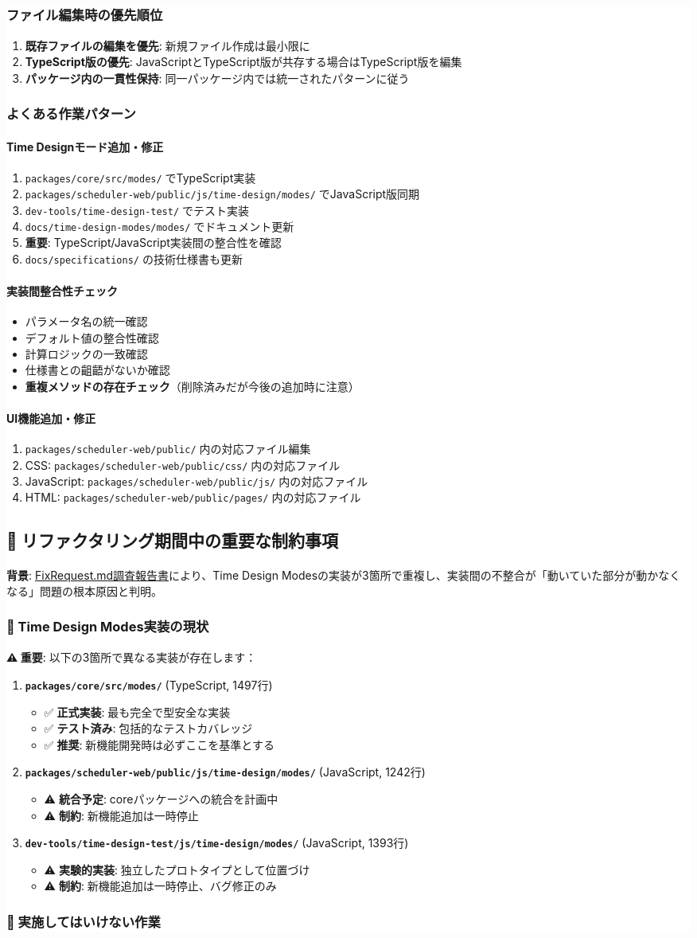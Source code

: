 ### ファイル編集時の優先順位
1. **既存ファイルの編集を優先**: 新規ファイル作成は最小限に
2. **TypeScript版の優先**: JavaScriptとTypeScript版が共存する場合はTypeScript版を編集
3. **パッケージ内の一貫性保持**: 同一パッケージ内では統一されたパターンに従う

### よくある作業パターン

#### Time Designモード追加・修正
1. `packages/core/src/modes/` でTypeScript実装
2. `packages/scheduler-web/public/js/time-design/modes/` でJavaScript版同期
3. `dev-tools/time-design-test/` でテスト実装
4. `docs/time-design-modes/modes/` でドキュメント更新
5. **重要**: TypeScript/JavaScript実装間の整合性を確認
6. `docs/specifications/` の技術仕様書も更新

#### 実装間整合性チェック
- パラメータ名の統一確認
- デフォルト値の整合性確認  
- 計算ロジックの一致確認
- 仕様書との齟齬がないか確認
- **重複メソッドの存在チェック**（削除済みだが今後の追加時に注意）

#### UI機能追加・修正
1. `packages/scheduler-web/public/` 内の対応ファイル編集
2. CSS: `packages/scheduler-web/public/css/` 内の対応ファイル
3. JavaScript: `packages/scheduler-web/public/js/` 内の対応ファイル
4. HTML: `packages/scheduler-web/public/pages/` 内の対応ファイル

## 🚨 リファクタリング期間中の重要な制約事項

**背景**: [FixRequest.md調査報告書](./FixRequest.md)により、Time Design Modesの実装が3箇所で重複し、実装間の不整合が「動いていた部分が動かなくなる」問題の根本原因と判明。

### 📍 Time Design Modes実装の現状
**⚠️ 重要**: 以下の3箇所で異なる実装が存在します：

1. **`packages/core/src/modes/`** (TypeScript, 1497行)
   - ✅ **正式実装**: 最も完全で型安全な実装
   - ✅ **テスト済み**: 包括的なテストカバレッジ
   - ✅ **推奨**: 新機能開発時は必ずここを基準とする

2. **`packages/scheduler-web/public/js/time-design/modes/`** (JavaScript, 1242行)
   - ⚠️ **統合予定**: coreパッケージへの統合を計画中
   - ⚠️ **制約**: 新機能追加は一時停止

3. **`dev-tools/time-design-test/js/time-design/modes/`** (JavaScript, 1393行)
   - ⚠️ **実験的実装**: 独立したプロトタイプとして位置づけ
   - ⚠️ **制約**: 新機能追加は一時停止、バグ修正のみ

### 🚫 実施してはいけない作業
